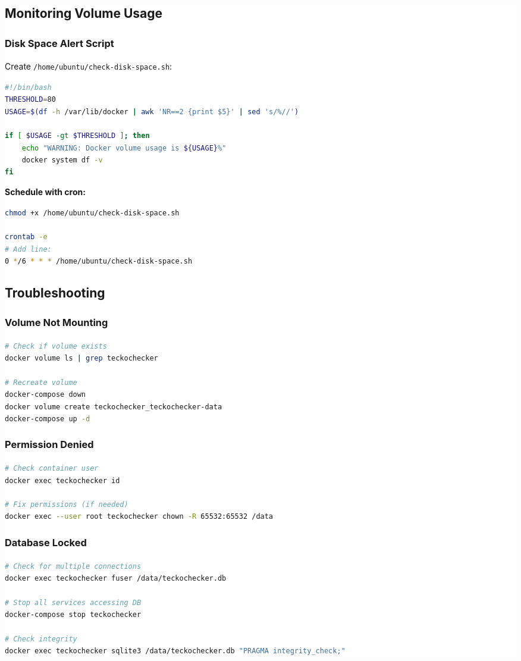 ## Monitoring Volume Usage

### Disk Space Alert Script

Create `/home/ubuntu/check-disk-space.sh`:

```bash
#!/bin/bash
THRESHOLD=80
USAGE=$(df -h /var/lib/docker | awk 'NR==2 {print $5}' | sed 's/%//')

if [ $USAGE -gt $THRESHOLD ]; then
    echo "WARNING: Docker volume usage is ${USAGE}%"
    docker system df -v
fi
```

**Schedule with cron:**
```bash
chmod +x /home/ubuntu/check-disk-space.sh

crontab -e
# Add line:
0 */6 * * * /home/ubuntu/check-disk-space.sh
```

## Troubleshooting

### Volume Not Mounting

```bash
# Check if volume exists
docker volume ls | grep teckochecker

# Recreate volume
docker-compose down
docker volume create teckochecker_teckochecker-data
docker-compose up -d
```

### Permission Denied

```bash
# Check container user
docker exec teckochecker id

# Fix permissions (if needed)
docker exec --user root teckochecker chown -R 65532:65532 /data
```

### Database Locked

```bash
# Check for multiple connections
docker exec teckochecker fuser /data/teckochecker.db

# Stop all services accessing DB
docker-compose stop teckochecker

# Check integrity
docker exec teckochecker sqlite3 /data/teckochecker.db "PRAGMA integrity_check;"
```
